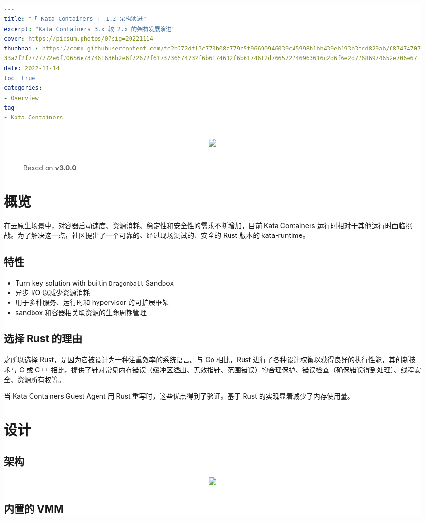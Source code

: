 ```yaml
---
title: "「 Kata Containers 」 1.2 架构演进"
excerpt: "Kata Containers 3.x 较 2.x 的架构发展演进"
cover: https://picsum.photos/0?sig=20221114
thumbnail: https://camo.githubusercontent.com/fc2b272df13c770b08a779c5f96690946039c45998b1bb439eb193b3fcd829ab/68747470733a2f2f7777772e6f70656e737461636b2e6f72672f6173736574732f6b6174612f6b6174612d766572746963616c2d6f6e2d77686974652e706e67
date: 2022-11-14
toc: true
categories:
- Overview
tag:
- Kata Containers
---
```


<div align=center><img width="200" style="border: 0px" src="https://katacontainers.io/static/logo-a1e2d09ad097b3fc8536cb77aa615c42.svg"></div>

------

> Based on **v3.0.0**

# 概览

在云原生场景中，对容器启动速度、资源消耗、稳定性和安全性的需求不断增加，目前 Kata Containers 运行时相对于其他运行时面临挑战。为了解决这一点，社区提出了一个可靠的、经过现场测试的、安全的 Rust 版本的 kata-runtime。

## 特性

- Turn key solution with builtin `Dragonball` Sandbox
- 异步 I/O 以减少资源消耗
- 用于多种服务、运行时和 hypervisor 的可扩展框架
- sandbox 和容器相关联资源的生命周期管理

## 选择 Rust 的理由

之所以选择 Rust，是因为它被设计为一种注重效率的系统语言。与 Go 相比，Rust 进行了各种设计权衡以获得良好的执行性能，其创新技术与 C 或 C++ 相比，提供了针对常见内存错误（缓冲区溢出、无效指针、范围错误）的合理保护、错误检查（确保错误得到处理）、线程安全、资源所有权等。

当 Kata Containers Guest Agent 用 Rust 重写时，这些优点得到了验证。基于 Rust 的实现显着减少了内存使用量。

# 设计

## 架构

<div align=center><img width="800" style="border: 0px" src="https://raw.githubusercontent.com/kata-containers/kata-containers/3.0.0/docs/design/architecture_3.0/images/architecture.png"></div>

## 内置的 VMM
